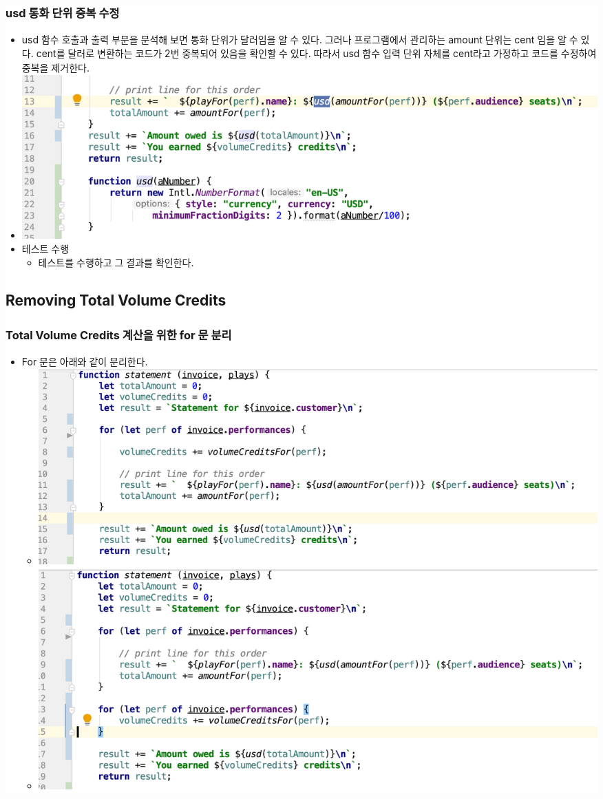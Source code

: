 

### usd 통화 단위 중복 수정

- usd 함수 호출과 출력 부분을 분석해 보면 통화 단위가 달러임을 알 수 있다. 그러나 프로그램에서 관리하는 amount 단위는 cent 임을 알 수 있다. cent를 달러로 변환하는 코드가 2번 중복되어 있음을 확인할 수 있다.  따라서 usd 함수 입력 단위 자체를 cent라고 가정하고 코드를 수정하여 중복을 제거한다.
- ![image-20190324143139140](./imgs/format07.png)
- 테스트 수행
  - 테스트를 수행하고 그 결과를 확인한다.



## Removing Total Volume Credits

### Total Volume Credits 계산을 위한 for 문 분리

- For 문은 아래와 같이 분리한다.
  - ![image-20190324144729303](./imgs/totvolcredits01.png)
  - ![image-20190324144841461](./imgs/totvolcredits02.png)